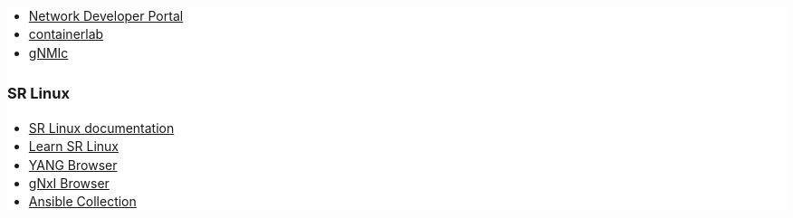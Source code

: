 * [Network Developer Portal](https://network.developer.nokia.com/)
* [containerlab](https://containerlab.dev/)
* [gNMIc](https://gnmic.openconfig.net/)

### SR Linux
* [SR Linux documentation](https://documentation.nokia.com/srlinux/)
* [Learn SR Linux](https://learn.srlinux.dev/)
* [YANG Browser](https://yang.srlinux.dev/)
* [gNxI Browser](https://gnxi.srlinux.dev/)
* [Ansible Collection](https://learn.srlinux.dev/ansible/collection/)
